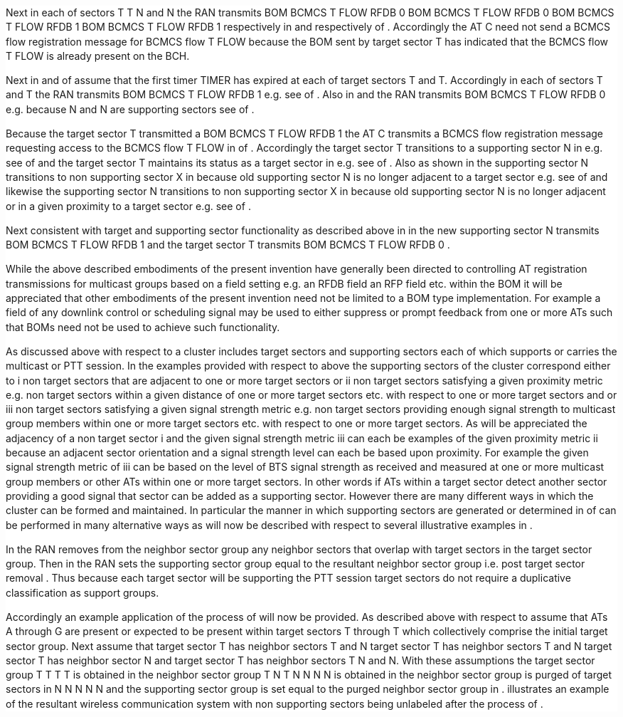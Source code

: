 Next in each of sectors T T N and N the RAN transmits BOM BCMCS T FLOW RFDB 0 BOM BCMCS T FLOW RFDB 0 BOM BCMCS T FLOW RFDB 1 BOM BCMCS T FLOW RFDB 1 respectively in and respectively of . Accordingly the AT C need not send a BCMCS flow registration message for BCMCS flow T FLOW because the BOM sent by target sector T has indicated that the BCMCS flow T FLOW is already present on the BCH.

Next in and of assume that the first timer TIMER has expired at each of target sectors T and T. Accordingly in each of sectors T and T the RAN transmits BOM BCMCS T FLOW RFDB 1 e.g. see of . Also in and the RAN transmits BOM BCMCS T FLOW RFDB 0 e.g. because N and N are supporting sectors see of .

Because the target sector T transmitted a BOM BCMCS T FLOW RFDB 1 the AT C transmits a BCMCS flow registration message requesting access to the BCMCS flow T FLOW in of . Accordingly the target sector T transitions to a supporting sector N in e.g. see of and the target sector T maintains its status as a target sector in e.g. see of . Also as shown in the supporting sector N transitions to non supporting sector X in because old supporting sector N is no longer adjacent to a target sector e.g. see of and likewise the supporting sector N transitions to non supporting sector X in because old supporting sector N is no longer adjacent or in a given proximity to a target sector e.g. see of .

Next consistent with target and supporting sector functionality as described above in in the new supporting sector N transmits BOM BCMCS T FLOW RFDB 1 and the target sector T transmits BOM BCMCS T FLOW RFDB 0 .

While the above described embodiments of the present invention have generally been directed to controlling AT registration transmissions for multicast groups based on a field setting e.g. an RFDB field an RFP field etc. within the BOM it will be appreciated that other embodiments of the present invention need not be limited to a BOM type implementation. For example a field of any downlink control or scheduling signal may be used to either suppress or prompt feedback from one or more ATs such that BOMs need not be used to achieve such functionality.

As discussed above with respect to a cluster includes target sectors and supporting sectors each of which supports or carries the multicast or PTT session. In the examples provided with respect to above the supporting sectors of the cluster correspond either to i non target sectors that are adjacent to one or more target sectors or ii non target sectors satisfying a given proximity metric e.g. non target sectors within a given distance of one or more target sectors etc. with respect to one or more target sectors and or iii non target sectors satisfying a given signal strength metric e.g. non target sectors providing enough signal strength to multicast group members within one or more target sectors etc. with respect to one or more target sectors. As will be appreciated the adjacency of a non target sector i and the given signal strength metric iii can each be examples of the given proximity metric ii because an adjacent sector orientation and a signal strength level can each be based upon proximity. For example the given signal strength metric of iii can be based on the level of BTS signal strength as received and measured at one or more multicast group members or other ATs within one or more target sectors. In other words if ATs within a target sector detect another sector providing a good signal that sector can be added as a supporting sector. However there are many different ways in which the cluster can be formed and maintained. In particular the manner in which supporting sectors are generated or determined in of can be performed in many alternative ways as will now be described with respect to several illustrative examples in .

In the RAN removes from the neighbor sector group any neighbor sectors that overlap with target sectors in the target sector group. Then in the RAN sets the supporting sector group equal to the resultant neighbor sector group i.e. post target sector removal . Thus because each target sector will be supporting the PTT session target sectors do not require a duplicative classification as support groups.

Accordingly an example application of the process of will now be provided. As described above with respect to assume that ATs A through G are present or expected to be present within target sectors T through T which collectively comprise the initial target sector group. Next assume that target sector T has neighbor sectors T and N target sector T has neighbor sectors T and N target sector T has neighbor sector N and target sector T has neighbor sectors T N and N. With these assumptions the target sector group T T T T is obtained in the neighbor sector group T N T N N N N is obtained in the neighbor sector group is purged of target sectors in N N N N N and the supporting sector group is set equal to the purged neighbor sector group in . illustrates an example of the resultant wireless communication system with non supporting sectors being unlabeled after the process of .
